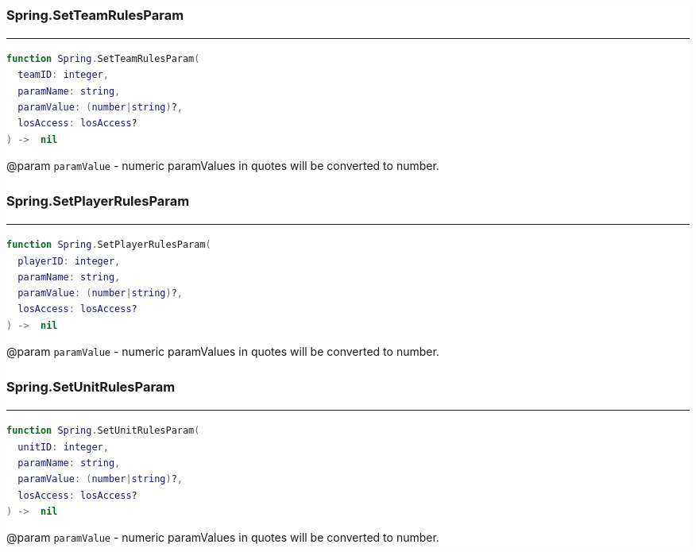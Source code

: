 











### Spring.SetTeamRulesParam
---
```lua
function Spring.SetTeamRulesParam(
  teamID: integer,
  paramName: string,
  paramValue: (number|string)?,
  losAccess: losAccess?
) ->  nil
```
@param `paramValue` - numeric paramValues in quotes will be converted to number.













### Spring.SetPlayerRulesParam
---
```lua
function Spring.SetPlayerRulesParam(
  playerID: integer,
  paramName: string,
  paramValue: (number|string)?,
  losAccess: losAccess?
) ->  nil
```
@param `paramValue` - numeric paramValues in quotes will be converted to number.













### Spring.SetUnitRulesParam
---
```lua
function Spring.SetUnitRulesParam(
  unitID: integer,
  paramName: string,
  paramValue: (number|string)?,
  losAccess: losAccess?
) ->  nil
```
@param `paramValue` - numeric paramValues in quotes will be converted to number.

